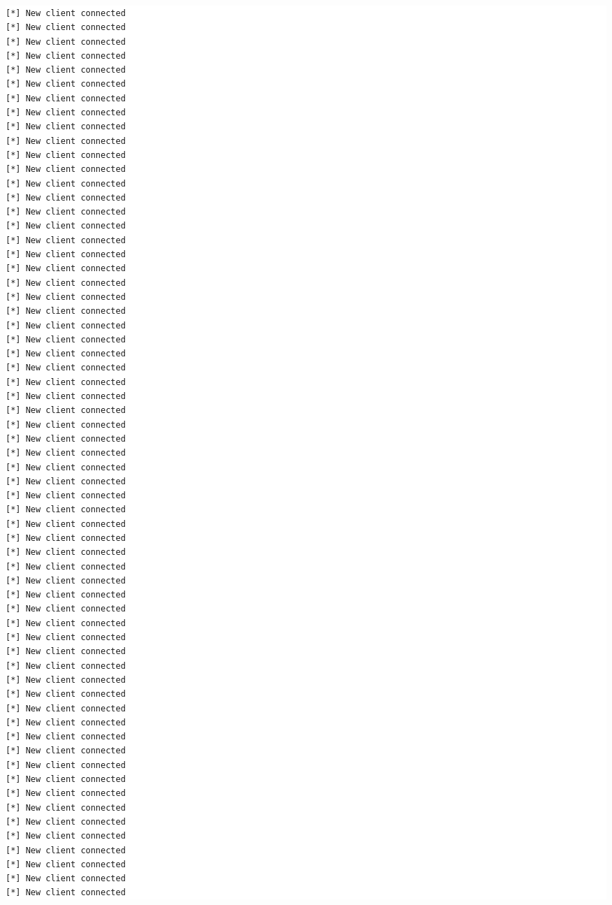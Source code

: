 ```bash
[*] New client connected
[*] New client connected
[*] New client connected
[*] New client connected
[*] New client connected
[*] New client connected
[*] New client connected
[*] New client connected
[*] New client connected
[*] New client connected
[*] New client connected
[*] New client connected
[*] New client connected
[*] New client connected
[*] New client connected
[*] New client connected
[*] New client connected
[*] New client connected
[*] New client connected
[*] New client connected
[*] New client connected
[*] New client connected
[*] New client connected
[*] New client connected
[*] New client connected
[*] New client connected
[*] New client connected
[*] New client connected
[*] New client connected
[*] New client connected
[*] New client connected
[*] New client connected
[*] New client connected
[*] New client connected
[*] New client connected
[*] New client connected
[*] New client connected
[*] New client connected
[*] New client connected
[*] New client connected
[*] New client connected
[*] New client connected
[*] New client connected
[*] New client connected
[*] New client connected
[*] New client connected
[*] New client connected
[*] New client connected
[*] New client connected
[*] New client connected
[*] New client connected
[*] New client connected
[*] New client connected
[*] New client connected
[*] New client connected
[*] New client connected
[*] New client connected
[*] New client connected
[*] New client connected
[*] New client connected
[*] New client connected
[*] New client connected
[*] New client connected
```